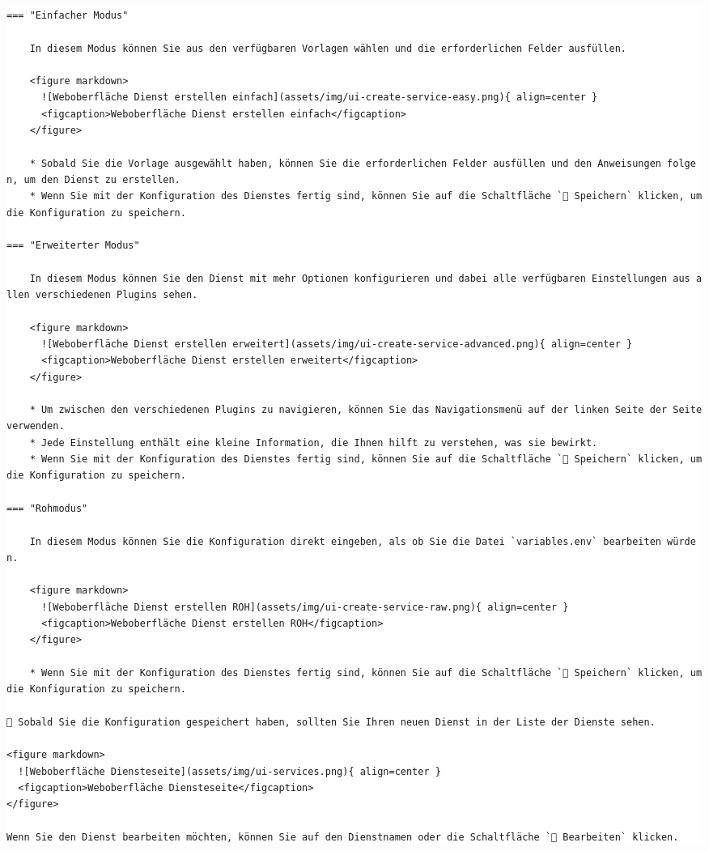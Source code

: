     === "Einfacher Modus"

        In diesem Modus können Sie aus den verfügbaren Vorlagen wählen und die erforderlichen Felder ausfüllen.

        <figure markdown>
          ![Weboberfläche Dienst erstellen einfach](assets/img/ui-create-service-easy.png){ align=center }
          <figcaption>Weboberfläche Dienst erstellen einfach</figcaption>
        </figure>

        * Sobald Sie die Vorlage ausgewählt haben, können Sie die erforderlichen Felder ausfüllen und den Anweisungen folgen, um den Dienst zu erstellen.
        * Wenn Sie mit der Konfiguration des Dienstes fertig sind, können Sie auf die Schaltfläche `💾 Speichern` klicken, um die Konfiguration zu speichern.

    === "Erweiterter Modus"

        In diesem Modus können Sie den Dienst mit mehr Optionen konfigurieren und dabei alle verfügbaren Einstellungen aus allen verschiedenen Plugins sehen.

        <figure markdown>
          ![Weboberfläche Dienst erstellen erweitert](assets/img/ui-create-service-advanced.png){ align=center }
          <figcaption>Weboberfläche Dienst erstellen erweitert</figcaption>
        </figure>

        * Um zwischen den verschiedenen Plugins zu navigieren, können Sie das Navigationsmenü auf der linken Seite der Seite verwenden.
        * Jede Einstellung enthält eine kleine Information, die Ihnen hilft zu verstehen, was sie bewirkt.
        * Wenn Sie mit der Konfiguration des Dienstes fertig sind, können Sie auf die Schaltfläche `💾 Speichern` klicken, um die Konfiguration zu speichern.

    === "Rohmodus"

        In diesem Modus können Sie die Konfiguration direkt eingeben, als ob Sie die Datei `variables.env` bearbeiten würden.

        <figure markdown>
          ![Weboberfläche Dienst erstellen ROH](assets/img/ui-create-service-raw.png){ align=center }
          <figcaption>Weboberfläche Dienst erstellen ROH</figcaption>
        </figure>

        * Wenn Sie mit der Konfiguration des Dienstes fertig sind, können Sie auf die Schaltfläche `💾 Speichern` klicken, um die Konfiguration zu speichern.

    🚀 Sobald Sie die Konfiguration gespeichert haben, sollten Sie Ihren neuen Dienst in der Liste der Dienste sehen.

    <figure markdown>
      ![Weboberfläche Diensteseite](assets/img/ui-services.png){ align=center }
      <figcaption>Weboberfläche Diensteseite</figcaption>
    </figure>

    Wenn Sie den Dienst bearbeiten möchten, können Sie auf den Dienstnamen oder die Schaltfläche `📝 Bearbeiten` klicken.
